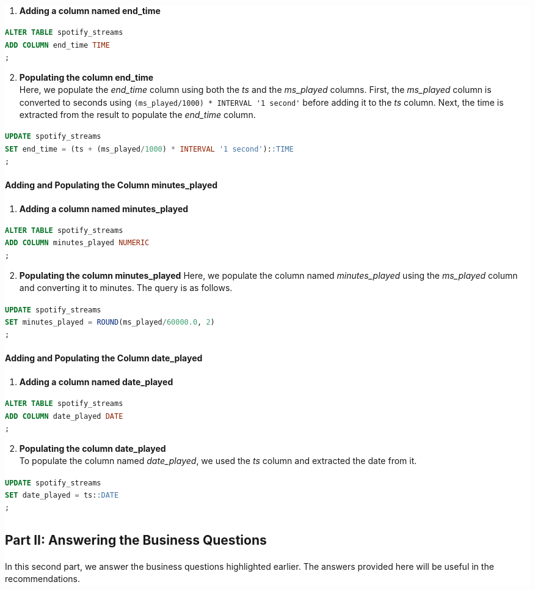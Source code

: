 1. **Adding a column named end_time**  
```sql
ALTER TABLE spotify_streams
ADD COLUMN end_time TIME
;
```

2. **Populating the column end_time**  
Here, we populate the _end_time_ column using both the _ts_ and the _ms_played_ columns. First, the _ms_played_ column is converted to seconds using `(ms_played/1000) * INTERVAL '1 second'` before adding it to the _ts_ column. Next, the time is extracted from the result to populate the _end_time_ column.
```sql
UPDATE spotify_streams
SET end_time = (ts + (ms_played/1000) * INTERVAL '1 second')::TIME
;
```

#### Adding and Populating the Column minutes_played

1. **Adding a column named minutes_played**  
```sql
ALTER TABLE spotify_streams
ADD COLUMN minutes_played NUMERIC
;
```

2. **Populating the column minutes_played**
Here, we populate the column named _minutes_played_ using the _ms_played_ column and converting it to minutes. The query is as follows.
```sql
UPDATE spotify_streams
SET minutes_played = ROUND(ms_played/60000.0, 2) 
;
```

#### Adding and Populating the Column date_played

1. **Adding a column named date_played**
```sql
ALTER TABLE spotify_streams
ADD COLUMN date_played DATE
;
```

2. **Populating the column date_played**  
To populate the column named _date_played_, we used the _ts_ column and extracted the date from it.
```sql
UPDATE spotify_streams
SET date_played = ts::DATE
;
```

## Part II: Answering the Business Questions
In this second part, we answer the business questions highlighted earlier. The answers provided here will be useful in the recommendations.
